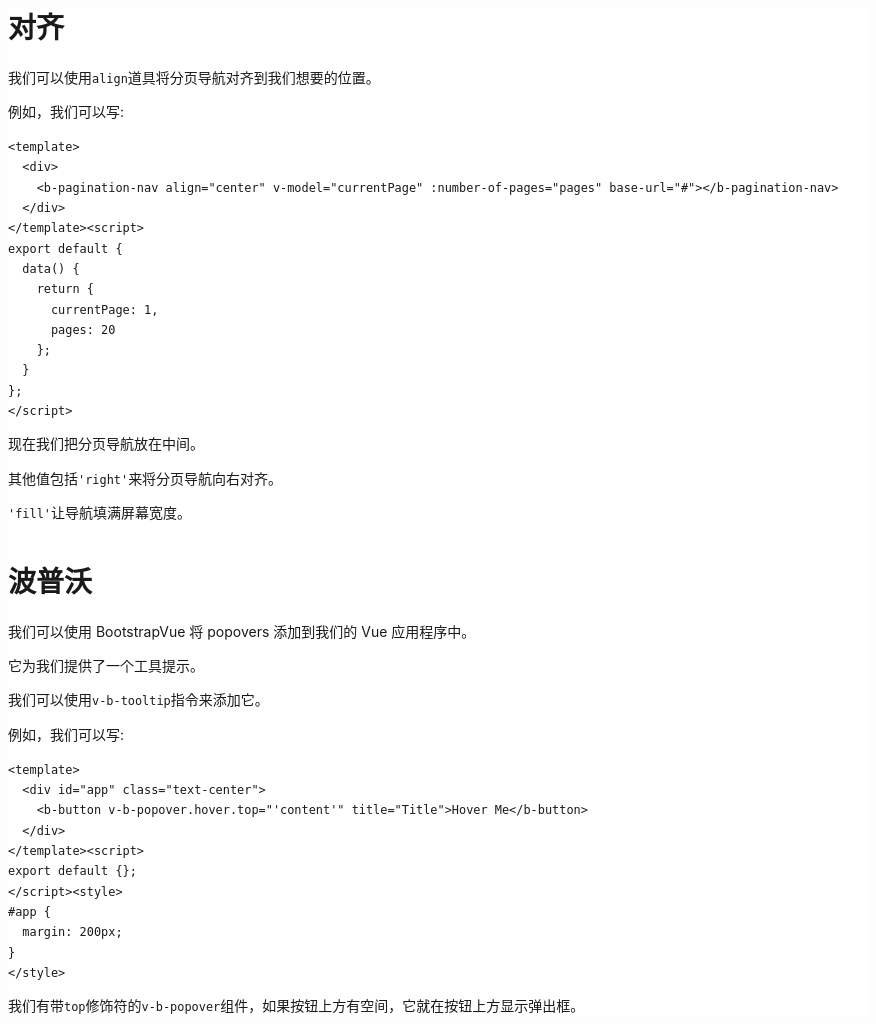 # 对齐

我们可以使用`align`道具将分页导航对齐到我们想要的位置。

例如，我们可以写:

```
<template>
  <div>
    <b-pagination-nav align="center" v-model="currentPage" :number-of-pages="pages" base-url="#"></b-pagination-nav>
  </div>
</template><script>
export default {
  data() {
    return {
      currentPage: 1,
      pages: 20
    };
  }
};
</script>
```

现在我们把分页导航放在中间。

其他值包括`'right'`来将分页导航向右对齐。

`'fill'`让导航填满屏幕宽度。

# 波普沃

我们可以使用 BootstrapVue 将 popovers 添加到我们的 Vue 应用程序中。

它为我们提供了一个工具提示。

我们可以使用`v-b-tooltip`指令来添加它。

例如，我们可以写:

```
<template>
  <div id="app" class="text-center">
    <b-button v-b-popover.hover.top="'content'" title="Title">Hover Me</b-button>
  </div>
</template><script>
export default {};
</script><style>
#app {
  margin: 200px;
}
</style>
```

我们有带`top`修饰符的`v-b-popover`组件，如果按钮上方有空间，它就在按钮上方显示弹出框。
